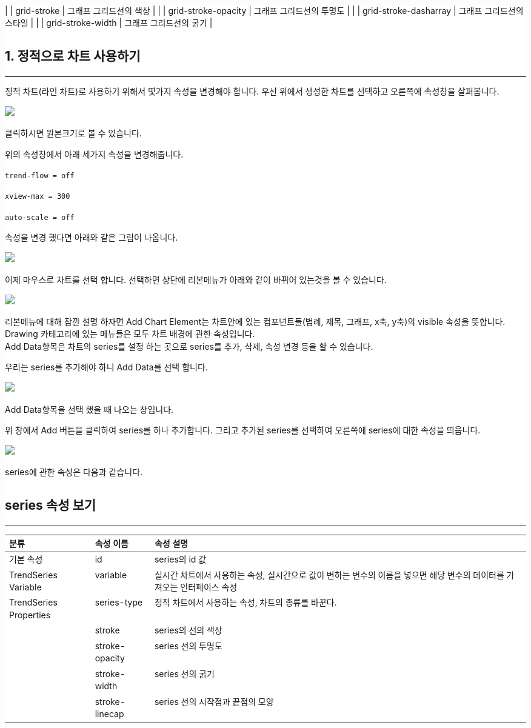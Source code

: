 |  | grid-stroke | 그래프 그리드선의 색상 |
|  | grid-stroke-opacity | 그래프 그리드선의 투명도 |
|  | grid-stroke-dasharray | 그래프 그리드선의 스타일 |
|  | grid-stroke-width | 그래프 그리드선의 굵기 |

## **1. 정적으로 차트 사용하기**

---

정적 차트\(라인 차트\)로 사용하기 위해서 몇가지 속성을 변경해야 합니다. 우선 위에서 생성한 차트를 선택하고 오른쪽에 속성창을 살펴봅니다.

![](./assets/trend/4.PNG)

클릭하시면 원본크기로 볼 수 있습니다.

위의 속성창에서 아래 세가지 속성을 변경해줍니다.

`trend-flow = off`

`xview-max = 300`

`auto-scale = off`

속성을 변경 했다면 아래와 같은 그림이 나옵니다.

![](./assets/trend/5.jpg)

이제 마우스로 차트를 선택 합니다. 선택하면 상단에 리본메뉴가 아래와 같이 바뀌어 있는것을 볼 수 있습니다.

![](./assets/trend/6.jpg)

리본메뉴에 대해 잠깐 설명 하자면 Add Chart Element는 차트안에 있는 컴포넌트들\(범례, 제목, 그래프, x축, y축\)의 visible 속성을 뜻합니다.  
Drawing 카테고리에 있는 메뉴들은 모두 차트 배경에 관한 속성입니다.  
Add Data항목은 차트의 series를 설정 하는 곳으로 series를 추가, 삭제, 속성 변경 등을 할 수 있습니다.

우리는 series를 추가해야 하니  Add Data를 선택 합니다.

![](./assets/trend/7.PNG)

Add Data항목을 선택 했을 때 나오는 창입니다.

위 창에서 Add 버튼을 클릭하여 series를 하나 추가합니다. 그리고 추가된 series를 선택하여 오른쪽에 series에 대한 속성을 띄웁니다.

![](./assets/trend/8.jpg)

series에 관한 속성은 다음과 같습니다.

## series 속성 보기

---

| 분류 | 속성 이름 | 속성 설명 |
| :--- | :--- | :--- |
| 기본 속성 | id | series의 id 값 |
| TrendSeries Variable | variable | 실시간 차트에서 사용하는 속성, 실시간으로 값이 변하는 변수의 이름을 넣으면 해당 변수의 데이터를 가져오는 인터페이스 속성 |
| TrendSeries Properties | series-type | 정적 차트에서 사용하는 속성, 차트의 종류를 바꾼다. |
|  | stroke | series의 선의 색상 |
|  | stroke-opacity | series 선의 투명도 |
|  | stroke-width | series 선의 굵기 |
|  | stroke-linecap | series 선의 시작점과 끝점의 모양 |